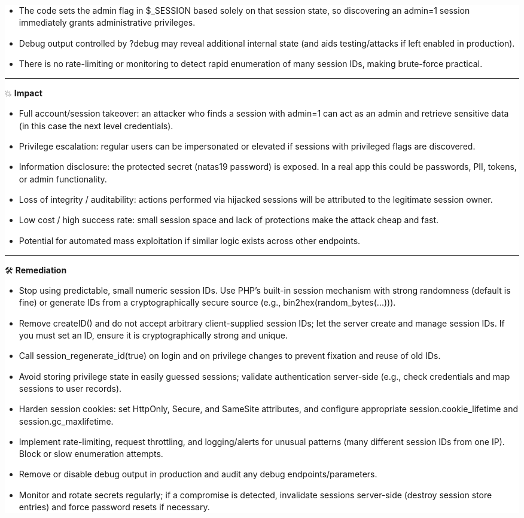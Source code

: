    - The code sets the admin flag in $_SESSION based solely on that session state, so discovering an admin=1 session immediately grants administrative privileges.

   - Debug output controlled by ?debug may reveal additional internal state (and aids testing/attacks if left enabled in production).

   - There is no rate-limiting or monitoring to detect rapid enumeration of many session IDs, making brute-force practical.

---

💥 **Impact**

   - Full account/session takeover: an attacker who finds a session with admin=1 can act as an admin and retrieve sensitive data (in this case the next level credentials).

   - Privilege escalation: regular users can be impersonated or elevated if sessions with privileged flags are discovered.

   - Information disclosure: the protected secret (natas19 password) is exposed. In a real app this could be passwords, PII, tokens, or admin functionality.

   - Loss of integrity / auditability: actions performed via hijacked sessions will be attributed to the legitimate session owner.

   - Low cost / high success rate: small session space and lack of protections make the attack cheap and fast.

   - Potential for automated mass exploitation if similar logic exists across other endpoints.

---
  
🛠️ **Remediation**

   - Stop using predictable, small numeric session IDs. Use PHP’s built-in session mechanism with strong randomness (default is fine) or generate IDs from a cryptographically secure source (e.g., bin2hex(random_bytes(...))).

   - Remove createID() and do not accept arbitrary client-supplied session IDs; let the server create and manage session IDs. If you must set an ID, ensure it is cryptographically strong and unique.

   - Call session_regenerate_id(true) on login and on privilege changes to prevent fixation and reuse of old IDs.

   - Avoid storing privilege state in easily guessed sessions; validate authentication server-side (e.g., check credentials and map sessions to user records).

   - Harden session cookies: set HttpOnly, Secure, and SameSite attributes, and configure appropriate session.cookie_lifetime and session.gc_maxlifetime.

   - Implement rate-limiting, request throttling, and logging/alerts for unusual patterns (many different session IDs from one IP). Block or slow enumeration attempts.

   - Remove or disable debug output in production and audit any debug endpoints/parameters.

   - Monitor and rotate secrets regularly; if a compromise is detected, invalidate sessions server-side (destroy session store entries) and force password resets if necessary.
